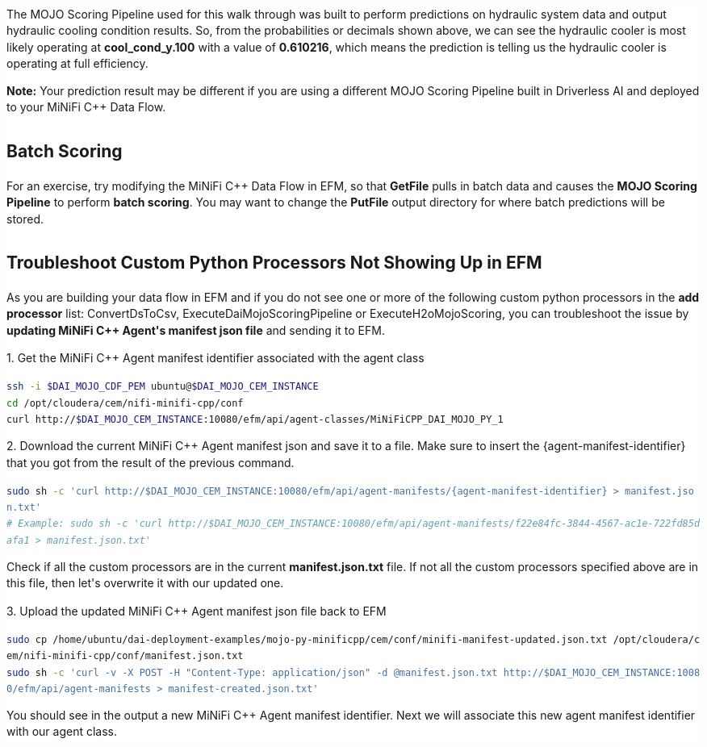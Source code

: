 The MOJO Scoring Pipeline used for this walk through was built to perform predictions on hydraulic system data and output hydraulic cooling condition results. So, from the probabilities or decimals shown above, we can see the hydraulic cooler is most likely operating at **cool_cond_y.100** with a value of **0.610216**, which means the prediction is telling us the hydraulic cooler is operating at full efficiency. 

**Note:** Your prediction result may be different if you are using a different MOJO Scoring Pipeline built in Driverless AI and deployed to your MiNiFi C++ Data Flow.

## Batch Scoring

For an exercise, try modifying the MiNiFi C++ Data Flow in EFM, so that **GetFile** pulls in batch data and causes the **MOJO Scoring Pipeline** to perform **batch scoring**. You may want to change the **PutFile** output directory for where batch predictions will be stored.

## Troubleshoot Custom Python Processors Not Showing Up in EFM

As you are building your data flow in EFM and if you do not see one or more of the following custom python processors in the **add processor** list: ConvertDsToCsv, ExecuteDaiMojoScoringPipeline or ExecuteH2oMojoScoring, you can troubleshoot the issue by **updating MiNiFi C++ Agent's manifest json file** and sending it to EFM.

1\. Get the MiNiFi C++ Agent manifest identifier associated with the agent class

~~~bash
ssh -i $DAI_MOJO_CDF_PEM ubuntu@$DAI_MOJO_CEM_INSTANCE
cd /opt/cloudera/cem/nifi-minifi-cpp/conf
curl http://$DAI_MOJO_CEM_INSTANCE:10080/efm/api/agent-classes/MiNiFiCPP_DAI_MOJO_PY_1
~~~

2\. Download the current MiNiFi C++ Agent manifest json and save it to a file. Make sure to insert the {agent-manifest-identifier} that you got from the result of the previous command.

~~~bash
sudo sh -c 'curl http://$DAI_MOJO_CEM_INSTANCE:10080/efm/api/agent-manifests/{agent-manifest-identifier} > manifest.json.txt'
# Example: sudo sh -c 'curl http://$DAI_MOJO_CEM_INSTANCE:10080/efm/api/agent-manifests/f22e84fc-3844-4567-ac1e-722fd85dafa1 > manifest.json.txt'
~~~

Check if all the custom processors are in the current **manifest.json.txt** file. If not all the custom processors specified above are in this file, then let's overwrite it with our updated one.

3\. Upload the updated MiNiFi C++ Agent manifest json file back to EFM

~~~bash
sudo cp /home/ubuntu/dai-deployment-examples/mojo-py-minificpp/cem/conf/minifi-manifest-updated.json.txt /opt/cloudera/cem/nifi-minifi-cpp/conf/manifest.json.txt
sudo sh -c 'curl -v -X POST -H "Content-Type: application/json" -d @manifest.json.txt http://$DAI_MOJO_CEM_INSTANCE:10080/efm/api/agent-manifests > manifest-created.json.txt'
~~~

You should see in the output a new MiNiFi C++ Agent manifest identifier. Next we will associate this new agent manifest identifier with our agent class.
